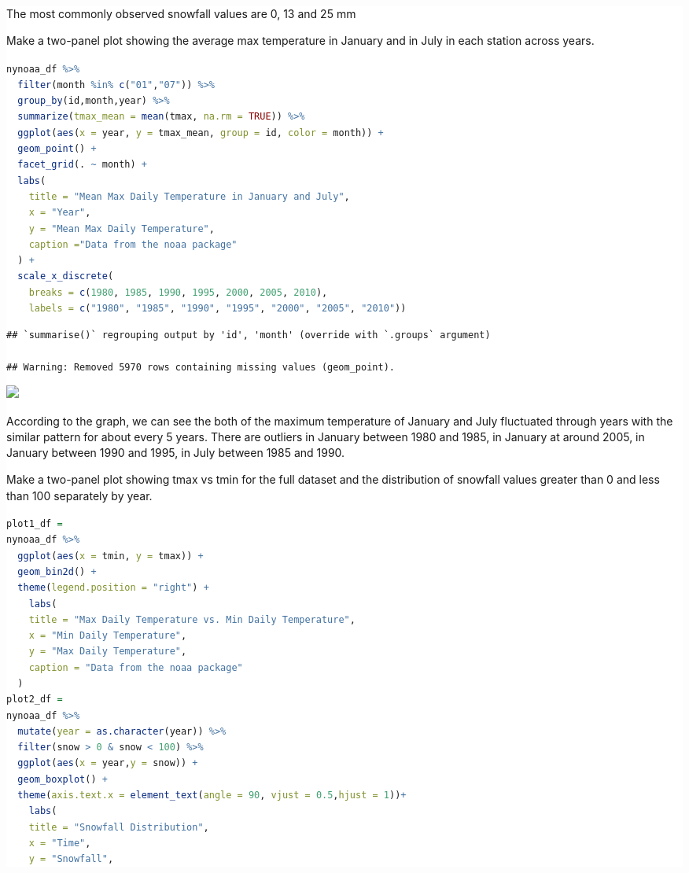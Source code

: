 The most commonly observed snowfall values are 0, 13 and 25 mm

Make a two-panel plot showing the average max temperature in January and
in July in each station across years.

``` r
nynoaa_df %>% 
  filter(month %in% c("01","07")) %>% 
  group_by(id,month,year) %>% 
  summarize(tmax_mean = mean(tmax, na.rm = TRUE)) %>% 
  ggplot(aes(x = year, y = tmax_mean, group = id, color = month)) +
  geom_point() +
  facet_grid(. ~ month) +
  labs(
    title = "Mean Max Daily Temperature in January and July",
    x = "Year",
    y = "Mean Max Daily Temperature",
    caption ="Data from the noaa package"
  ) +
  scale_x_discrete(
    breaks = c(1980, 1985, 1990, 1995, 2000, 2005, 2010), 
    labels = c("1980", "1985", "1990", "1995", "2000", "2005", "2010"))
```

    ## `summarise()` regrouping output by 'id', 'month' (override with `.groups` argument)

    ## Warning: Removed 5970 rows containing missing values (geom_point).

<img src="p8105_hw3_yz3738_files/figure-gfm/unnamed-chunk-12-1.png" width="90%" />

According to the graph, we can see the both of the maximum temperature
of January and July fluctuated through years with the similar pattern
for about every 5 years. There are outliers in January between 1980 and
1985, in January at around 2005, in January between 1990 and 1995, in
July between 1985 and 1990.

Make a two-panel plot showing tmax vs tmin for the full dataset and the
distribution of snowfall values greater than 0 and less than 100
separately by year.

``` r
plot1_df =
nynoaa_df %>% 
  ggplot(aes(x = tmin, y = tmax)) +
  geom_bin2d() +
  theme(legend.position = "right") +
    labs(
    title = "Max Daily Temperature vs. Min Daily Temperature",
    x = "Min Daily Temperature",
    y = "Max Daily Temperature",
    caption = "Data from the noaa package"
  )
plot2_df =
nynoaa_df %>% 
  mutate(year = as.character(year)) %>% 
  filter(snow > 0 & snow < 100) %>% 
  ggplot(aes(x = year,y = snow)) + 
  geom_boxplot() +
  theme(axis.text.x = element_text(angle = 90, vjust = 0.5,hjust = 1))+
    labs(
    title = "Snowfall Distribution",
    x = "Time",
    y = "Snowfall",
```